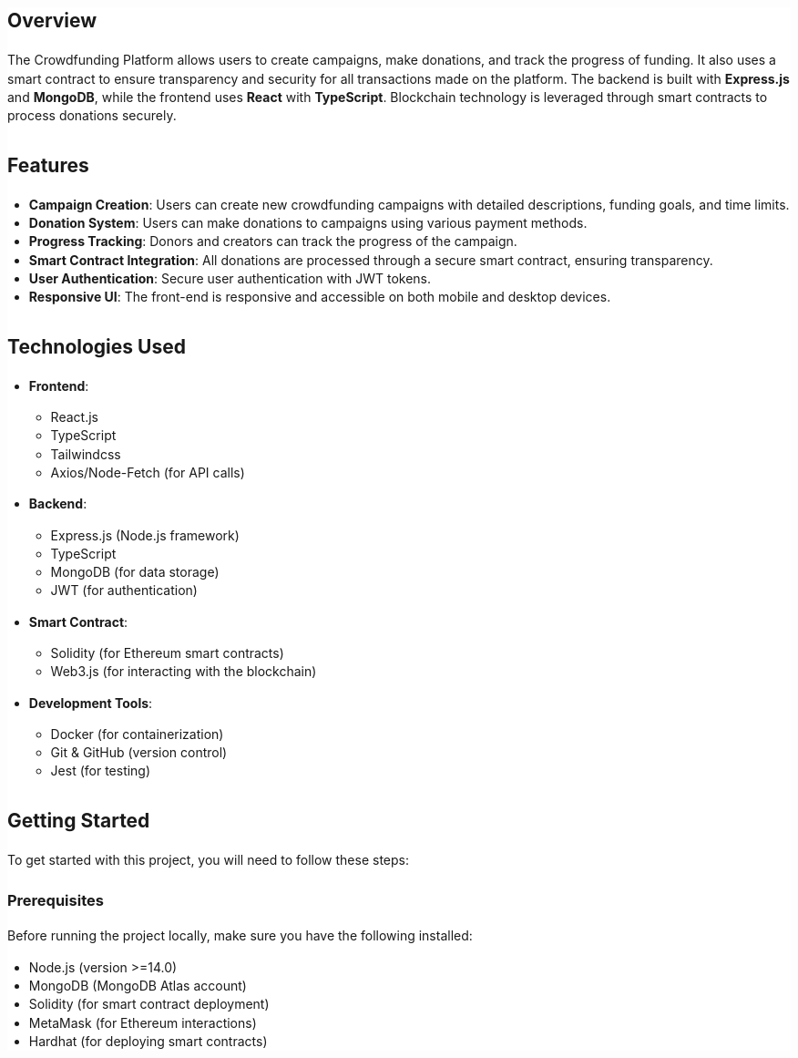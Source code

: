 ## Overview

The Crowdfunding Platform allows users to create campaigns, make donations, and track the progress of funding. It also uses a smart contract to ensure transparency and security for all transactions made on the platform. The backend is built with **Express.js** and **MongoDB**, while the frontend uses **React** with **TypeScript**. Blockchain technology is leveraged through smart contracts to process donations securely.

## Features

- **Campaign Creation**: Users can create new crowdfunding campaigns with detailed descriptions, funding goals, and time limits.
- **Donation System**: Users can make donations to campaigns using various payment methods.
- **Progress Tracking**: Donors and creators can track the progress of the campaign.
- **Smart Contract Integration**: All donations are processed through a secure smart contract, ensuring transparency.
- **User Authentication**: Secure user authentication with JWT tokens.
- **Responsive UI**: The front-end is responsive and accessible on both mobile and desktop devices.

## Technologies Used

- **Frontend**:
  - React.js
  - TypeScript
  - Tailwindcss
  - Axios/Node-Fetch (for API calls)
  
- **Backend**:
  - Express.js (Node.js framework)
  - TypeScript
  - MongoDB (for data storage)
  - JWT (for authentication)
  
- **Smart Contract**:
  - Solidity (for Ethereum smart contracts)
  - Web3.js (for interacting with the blockchain)
  
- **Development Tools**:
  - Docker (for containerization)
  - Git & GitHub (version control)
  - Jest (for testing)

## Getting Started

To get started with this project, you will need to follow these steps:

### Prerequisites

Before running the project locally, make sure you have the following installed:

- Node.js (version >=14.0)
- MongoDB (MongoDB Atlas account)
- Solidity (for smart contract deployment)
- MetaMask (for Ethereum interactions)
- Hardhat (for deploying smart contracts)
